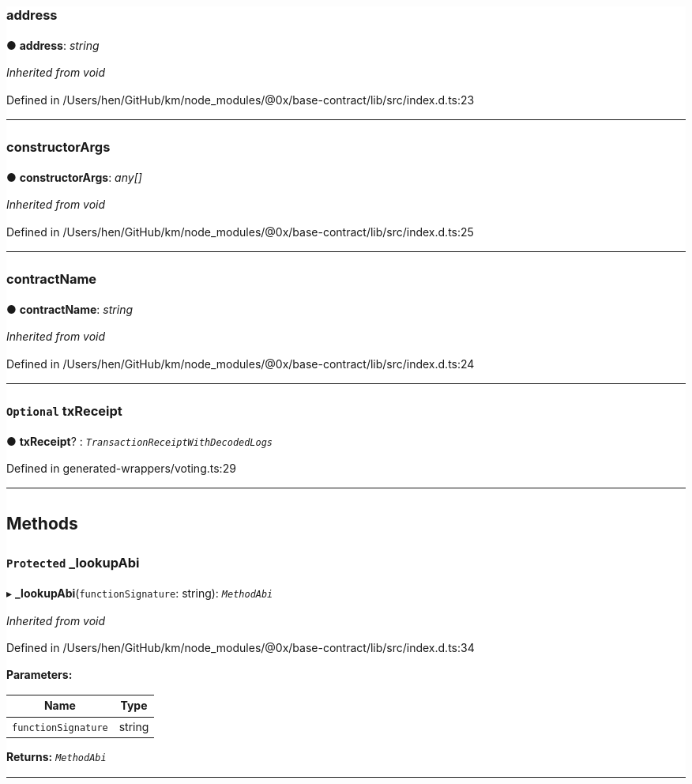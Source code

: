 
### address

● **address**: _string_

_Inherited from void_

Defined in /Users/hen/GitHub/km/node_modules/@0x/base-contract/lib/src/index.d.ts:23

---

### constructorArgs

● **constructorArgs**: _any[]_

_Inherited from void_

Defined in /Users/hen/GitHub/km/node_modules/@0x/base-contract/lib/src/index.d.ts:25

---

### contractName

● **contractName**: _string_

_Inherited from void_

Defined in /Users/hen/GitHub/km/node_modules/@0x/base-contract/lib/src/index.d.ts:24

---

### `Optional` txReceipt

● **txReceipt**? : _`TransactionReceiptWithDecodedLogs`_

Defined in generated-wrappers/voting.ts:29

---

## Methods

### `Protected` \_lookupAbi

▸ **\_lookupAbi**(`functionSignature`: string): _`MethodAbi`_

_Inherited from void_

Defined in /Users/hen/GitHub/km/node_modules/@0x/base-contract/lib/src/index.d.ts:34

**Parameters:**

| Name                | Type   |
| ------------------- | ------ |
| `functionSignature` | string |

**Returns:** _`MethodAbi`_

---
